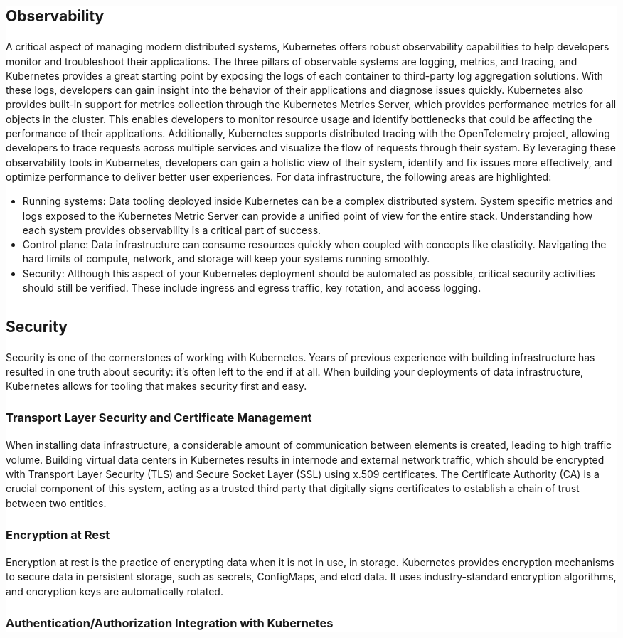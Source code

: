 ## Observability

A critical aspect of managing modern distributed systems, Kubernetes offers robust observability capabilities to help developers monitor and troubleshoot their applications. The three pillars of observable systems are logging, metrics, and tracing, and Kubernetes provides a great starting point by exposing the logs of each container to third-party log aggregation solutions. With these logs, developers can gain insight into the behavior of their applications and diagnose issues quickly. Kubernetes also provides built-in support for metrics collection through the Kubernetes Metrics Server, which provides performance metrics for all objects in the cluster. This enables developers to monitor resource usage and identify bottlenecks that could be affecting the performance of their applications. Additionally, Kubernetes supports distributed tracing with the OpenTelemetry project, allowing developers to trace requests across multiple services and visualize the flow of requests through their system. By leveraging these observability tools in Kubernetes, developers can gain a holistic view of their system, identify and fix issues more effectively, and optimize performance to deliver better user experiences. For data infrastructure, the following areas are highlighted:
* Running systems: Data tooling deployed inside Kubernetes can be a complex distributed system. System specific metrics and logs exposed to the Kubernetes Metric Server can provide a unified point of view for the entire stack. Understanding how each system provides observability is a critical part of success.
* Control plane: Data infrastructure can consume resources quickly when coupled with concepts like elasticity. Navigating the hard limits of compute, network, and storage will keep your systems running smoothly.
* Security: Although this aspect of your Kubernetes deployment should be automated as possible, critical security activities should still be verified. These include ingress and egress traffic, key rotation, and access logging.

## Security

Security is one of the cornerstones of working with Kubernetes. Years of previous experience with building infrastructure has resulted in one truth about security: it’s often left to the end if at all. When building your deployments of data infrastructure, Kubernetes allows for tooling that makes security first and easy. 

### Transport Layer Security and Certificate Management

When installing data infrastructure, a considerable amount of communication between elements is created, leading to high traffic volume. Building virtual data centers in Kubernetes results in internode and external network traffic, which should be encrypted with Transport Layer Security (TLS) and Secure Socket Layer (SSL) using x.509 certificates. The Certificate Authority (CA) is a crucial component of this system, acting as a trusted third party that digitally signs certificates to establish a chain of trust between two entities.

### Encryption at Rest

Encryption at rest is the practice of encrypting data when it is not in use, in storage. Kubernetes provides encryption mechanisms to secure data in persistent storage, such as secrets, ConfigMaps, and etcd data. It uses industry-standard encryption algorithms, and encryption keys are automatically rotated.

### Authentication/Authorization Integration with Kubernetes
